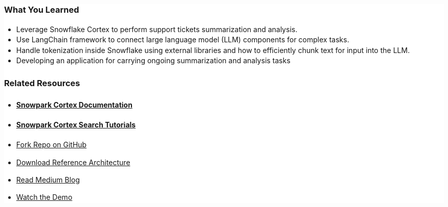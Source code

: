 
### What You Learned
- Leverage Snowflake Cortex to perform support tickets summarization and analysis.
- Use LangChain framework to connect large language model (LLM) components for complex tasks.
- Handle tokenization inside Snowflake using external libraries
and how to efficiently chunk text for input into the LLM.
- Developing an application for carrying ongoing summarization and analysis tasks 

### Related Resources


- #### [Snowpark Cortex Documentation](https://docs.snowflake.com/en/user-guide/snowflake-cortex/cortex-search/cortex-search-overview)
  
- #### [Snowpark Cortex Search Tutorials](https://docs.snowflake.com/en/user-guide/snowflake-cortex/cortex-search/overview-tutorials)

- [Fork Repo on GitHub](https://github.com/Snowflake-Labs/sfguide-analyzing-support-cases-using-snowflake-cortex)
- [Download Reference Architecture](https://www.snowflake.com/content/dam/snowflake-site/developers/2025/streamlining-support-case-analysis-with-snowflake-cortex.pdf)
- [Read Medium Blog](https://medium.com/snowflake/streamline-your-support-tickets-with-snowflakes-ai-powered-ticket-automation-agent-d148527ecd84)
- [Watch the Demo](https://youtu.be/Orvlo9q3iBo?list=TLGGvAiUj-zrj0gyNDA5MjAyNQ)
  
